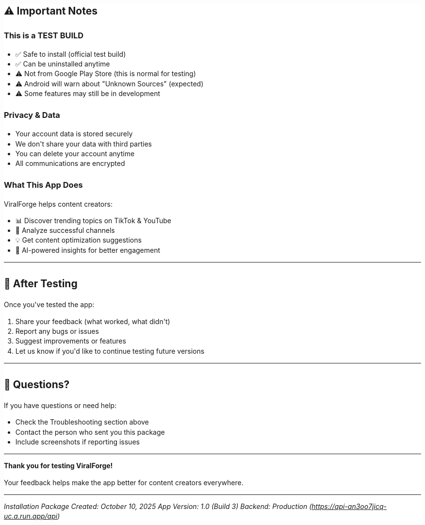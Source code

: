 ## ⚠️ Important Notes

### This is a TEST BUILD
- ✅ Safe to install (official test build)
- ✅ Can be uninstalled anytime
- ⚠️ Not from Google Play Store (this is normal for testing)
- ⚠️ Android will warn about "Unknown Sources" (expected)
- ⚠️ Some features may still be in development

### Privacy & Data
- Your account data is stored securely
- We don't share your data with third parties
- You can delete your account anytime
- All communications are encrypted

### What This App Does
ViralForge helps content creators:
- 📊 Discover trending topics on TikTok & YouTube
- 🎯 Analyze successful channels
- 💡 Get content optimization suggestions
- 🤖 AI-powered insights for better engagement

---

## 🚀 After Testing

Once you've tested the app:
1. Share your feedback (what worked, what didn't)
2. Report any bugs or issues
3. Suggest improvements or features
4. Let us know if you'd like to continue testing future versions

---

## 📧 Questions?

If you have questions or need help:
- Check the Troubleshooting section above
- Contact the person who sent you this package
- Include screenshots if reporting issues

---

**Thank you for testing ViralForge!**

Your feedback helps make the app better for content creators everywhere.

---

*Installation Package Created: October 10, 2025*
*App Version: 1.0 (Build 3)*
*Backend: Production (https://api-an3oo7jicq-uc.a.run.app/api)*
